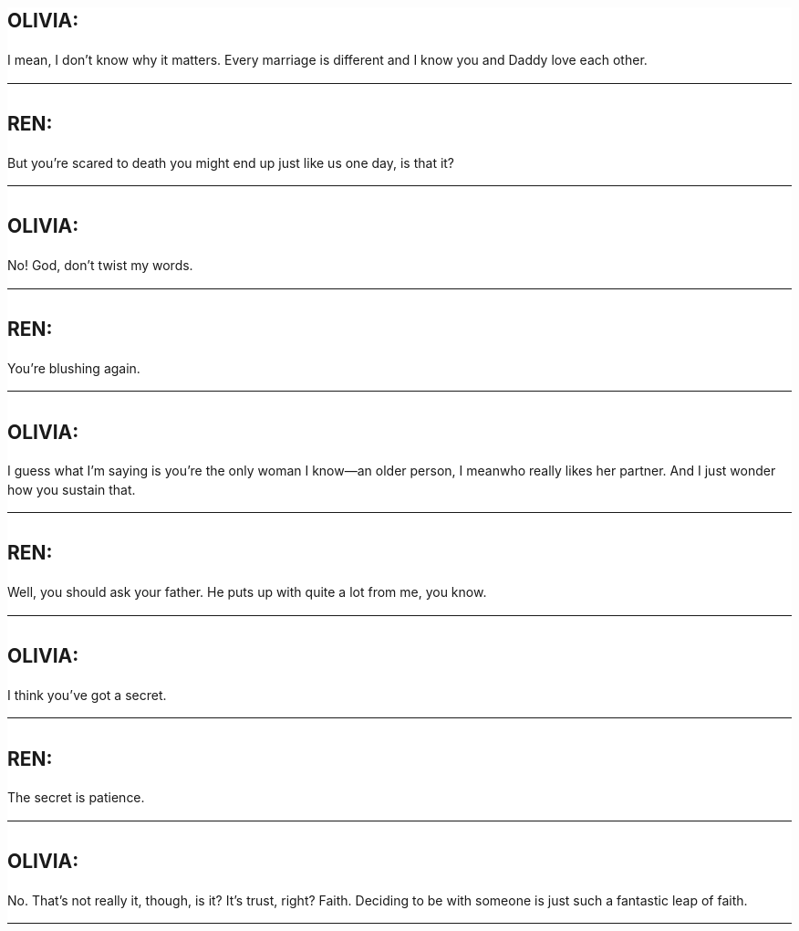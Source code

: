 
## OLIVIA:
I mean, I don’t know why it matters. Every marriage is different and I know you and Daddy love each other.

---

## REN:
But you’re scared to death you might end up just like us one day, is that it?

---

## OLIVIA:
No! God, don’t twist my words.

---

## REN:
You’re blushing again.

---

## OLIVIA:
I guess what I’m saying is you’re the only woman I know—an older person, I meanwho really likes her partner. And I just wonder how you sustain that.

---

## REN:
Well, you should ask your father. He puts up with quite a lot from me, you know.

---

## OLIVIA:
I think you’ve got a secret.

---

## REN:
The secret is patience.

---

## OLIVIA:
No. That’s not really it, though, is it? It’s trust, right? Faith. Deciding to be with someone is just such a fantastic leap of faith. 

---
